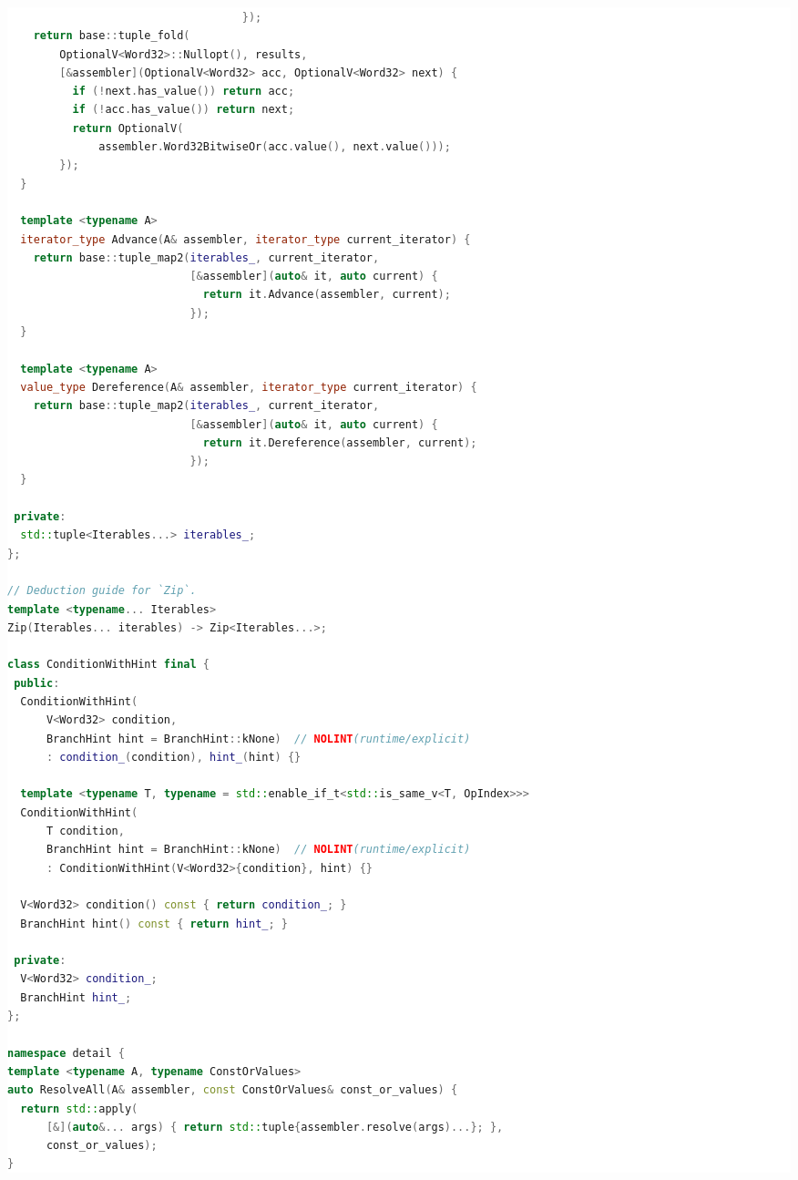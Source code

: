 ```cpp
                                    });
    return base::tuple_fold(
        OptionalV<Word32>::Nullopt(), results,
        [&assembler](OptionalV<Word32> acc, OptionalV<Word32> next) {
          if (!next.has_value()) return acc;
          if (!acc.has_value()) return next;
          return OptionalV(
              assembler.Word32BitwiseOr(acc.value(), next.value()));
        });
  }

  template <typename A>
  iterator_type Advance(A& assembler, iterator_type current_iterator) {
    return base::tuple_map2(iterables_, current_iterator,
                            [&assembler](auto& it, auto current) {
                              return it.Advance(assembler, current);
                            });
  }

  template <typename A>
  value_type Dereference(A& assembler, iterator_type current_iterator) {
    return base::tuple_map2(iterables_, current_iterator,
                            [&assembler](auto& it, auto current) {
                              return it.Dereference(assembler, current);
                            });
  }

 private:
  std::tuple<Iterables...> iterables_;
};

// Deduction guide for `Zip`.
template <typename... Iterables>
Zip(Iterables... iterables) -> Zip<Iterables...>;

class ConditionWithHint final {
 public:
  ConditionWithHint(
      V<Word32> condition,
      BranchHint hint = BranchHint::kNone)  // NOLINT(runtime/explicit)
      : condition_(condition), hint_(hint) {}

  template <typename T, typename = std::enable_if_t<std::is_same_v<T, OpIndex>>>
  ConditionWithHint(
      T condition,
      BranchHint hint = BranchHint::kNone)  // NOLINT(runtime/explicit)
      : ConditionWithHint(V<Word32>{condition}, hint) {}

  V<Word32> condition() const { return condition_; }
  BranchHint hint() const { return hint_; }

 private:
  V<Word32> condition_;
  BranchHint hint_;
};

namespace detail {
template <typename A, typename ConstOrValues>
auto ResolveAll(A& assembler, const ConstOrValues& const_or_values) {
  return std::apply(
      [&](auto&... args) { return std::tuple{assembler.resolve(args)...}; },
      const_or_values);
}
```